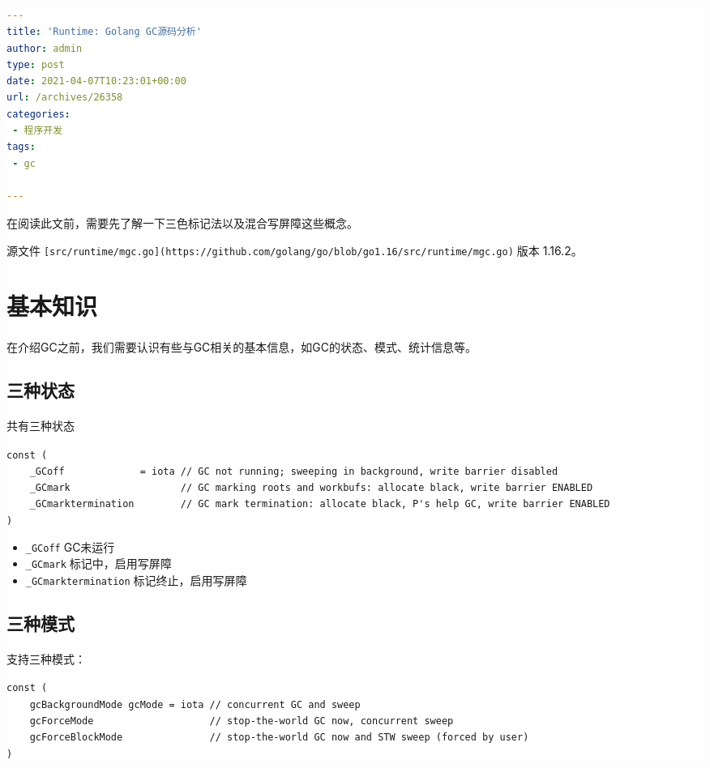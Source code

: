 ```yaml
---
title: 'Runtime: Golang GC源码分析'
author: admin
type: post
date: 2021-04-07T10:23:01+00:00
url: /archives/26358
categories:
 - 程序开发
tags:
 - gc

---
```

在阅读此文前，需要先了解一下三色标记法以及混合写屏障这些概念。

源文件 ` [src/runtime/mgc.go](https://github.com/golang/go/blob/go1.16/src/runtime/mgc.go) ` 版本 1.16.2。

# 基本知识 

在介绍GC之前，我们需要认识有些与GC相关的基本信息，如GC的状态、模式、统计信息等。

## 三种状态 

共有三种状态

```
const (
	_GCoff             = iota // GC not running; sweeping in background, write barrier disabled
	_GCmark                   // GC marking roots and workbufs: allocate black, write barrier ENABLED
	_GCmarktermination        // GC mark termination: allocate black, P's help GC, write barrier ENABLED
)
```

 * `_GCoff` GC未运行
 * `_GCmark` 标记中，启用写屏障
 * `_GCmarktermination` 标记终止，启用写屏障

## 三种模式 

支持三种模式：

```
const (
    gcBackgroundMode gcMode = iota // concurrent GC and sweep
    gcForceMode                    // stop-the-world GC now, concurrent sweep
    gcForceBlockMode               // stop-the-world GC now and STW sweep (forced by user)
)
```
